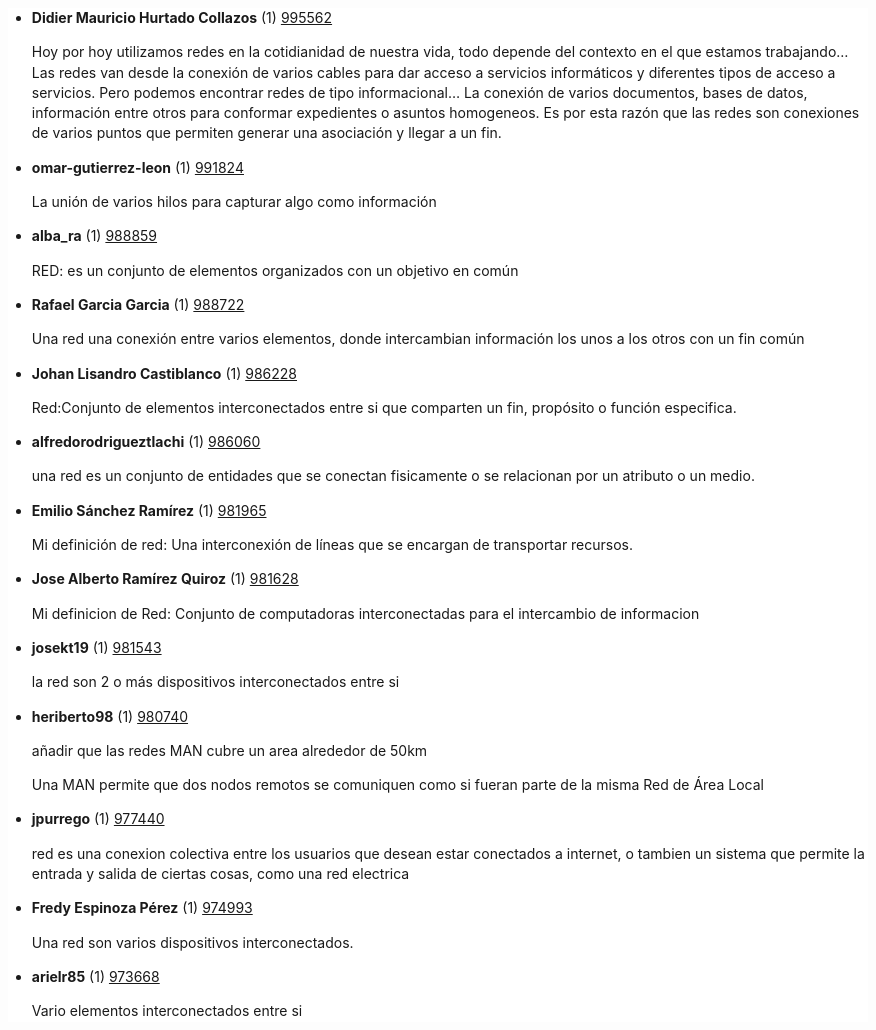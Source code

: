 * **Didier Mauricio Hurtado Collazos** (1) [995562](https://platzi.com/comentario/995562/) 

	Hoy por hoy utilizamos redes en la cotidianidad de nuestra vida, todo depende del contexto en el que estamos trabajando… Las redes van desde la conexión de varios cables para dar acceso a servicios informáticos y diferentes tipos de acceso a servicios. Pero podemos encontrar redes de tipo informacional… La conexión de varios documentos, bases de datos, información entre otros para conformar expedientes o asuntos homogeneos. Es por esta razón que las redes son conexiones de varios puntos que permiten generar una asociación y llegar a un fin.

* **omar-gutierrez-leon** (1) [991824](https://platzi.com/comentario/991824/) 

	La unión de varios hilos para capturar algo como información

* **alba_ra** (1) [988859](https://platzi.com/comentario/988859/) 

	RED: es un conjunto de elementos organizados con un objetivo en común

* **Rafael Garcia Garcia** (1) [988722](https://platzi.com/comentario/988722/) 

	Una red una conexión entre varios elementos, donde intercambian información los unos a los otros con un fin común

* **Johan Lisandro Castiblanco** (1) [986228](https://platzi.com/comentario/986228/) 

	Red:Conjunto de elementos interconectados entre si que comparten un fin, propósito o función especifica.

* **alfredorodrigueztlachi** (1) [986060](https://platzi.com/comentario/986060/) 

	una red es un conjunto de entidades que se conectan fisicamente o se relacionan por un atributo o un medio.

* **Emilio Sánchez Ramírez** (1) [981965](https://platzi.com/comentario/981965/) 

	Mi definición de red: Una interconexión de líneas que se encargan de transportar recursos.

* **Jose Alberto Ramírez Quiroz** (1) [981628](https://platzi.com/comentario/981628/) 

	Mi definicion de Red: Conjunto de computadoras interconectadas para el intercambio de informacion

* **josekt19** (1) [981543](https://platzi.com/comentario/981543/) 

	la red son 2 o más dispositivos interconectados entre si

* **heriberto98** (1) [980740](https://platzi.com/comentario/980740/) 

	añadir que las redes MAN cubre un area alrededor de 50km
	
	Una MAN permite que dos nodos remotos se comuniquen como si fueran parte de la misma Red de Área Local

* **jpurrego** (1) [977440](https://platzi.com/comentario/977440/) 

	red es una conexion colectiva entre los usuarios que desean estar conectados a internet, o tambien un sistema que permite la entrada y salida de ciertas cosas, como una red electrica

* **Fredy Espinoza Pérez** (1) [974993](https://platzi.com/comentario/974993/) 

	Una red son varios dispositivos interconectados.

* **arielr85** (1) [973668](https://platzi.com/comentario/973668/) 

	Vario elementos interconectados entre si
